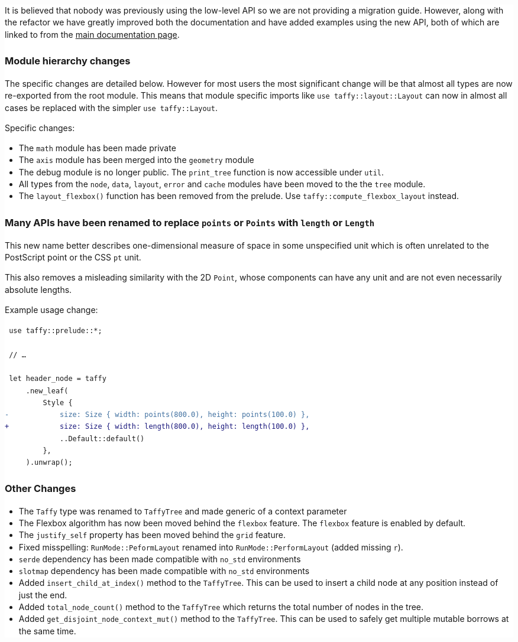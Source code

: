 It is believed that nobody was previously using the low-level API so we are not providing a migration guide. However, along with the refactor we have greatly
improved both the documentation and have added examples using the new API, both of which are linked to from the [main documentation page](https://docs.rs/taffy).

### Module hierarchy changes

The specific changes are detailed below. However for most users the most significant change will be that almost all types are now re-exported from the root module. This means that module specific imports like `use taffy::layout::Layout` can now in almost all cases be replaced with the simpler `use taffy::Layout`.

Specific changes:

- The `math` module has been made private
- The `axis` module has been merged into the `geometry` module
- The debug module is no longer public. The `print_tree` function is now accessible under `util`.
- All types from the `node`, `data`, `layout`, `error` and `cache` modules have been moved to the  the `tree` module.
- The `layout_flexbox()` function has been removed from the prelude. Use `taffy::compute_flexbox_layout` instead.

### Many APIs have been renamed to replace `points` or `Points` with `length` or `Length`

This new name better describes one-dimensional measure of space in some unspecified unit
which is often unrelated to the PostScript point or the CSS `pt` unit.

This also removes a misleading similarity with the 2D `Point`,
whose components can have any unit and are not even necessarily absolute lengths.

Example usage change:

```diff
 use taffy::prelude::*;

 // …

 let header_node = taffy
     .new_leaf(
         Style {
-            size: Size { width: points(800.0), height: points(100.0) },
+            size: Size { width: length(800.0), height: length(100.0) },
             ..Default::default()
         },
     ).unwrap();
```

### Other Changes

- The `Taffy` type was renamed to `TaffyTree` and made generic of a context parameter
- The Flexbox algorithm has now been moved behind the `flexbox` feature. The `flexbox` feature is enabled by default.
- The `justify_self` property has been moved behind the `grid` feature.
- Fixed misspelling: `RunMode::PeformLayout` renamed into `RunMode::PerformLayout` (added missing `r`).
- `serde` dependency has been made compatible with `no_std` environments
- `slotmap` dependency has been made compatible with `no_std` environments
- Added `insert_child_at_index()` method to the `TaffyTree`. This can be used to insert a child node at any position instead of just the end.
- Added `total_node_count()` method to the `TaffyTree` which returns the total number of nodes in the tree.
- Added `get_disjoint_node_context_mut()` method to the `TaffyTree`. This can be used to safely get multiple mutable borrows at the same time.
